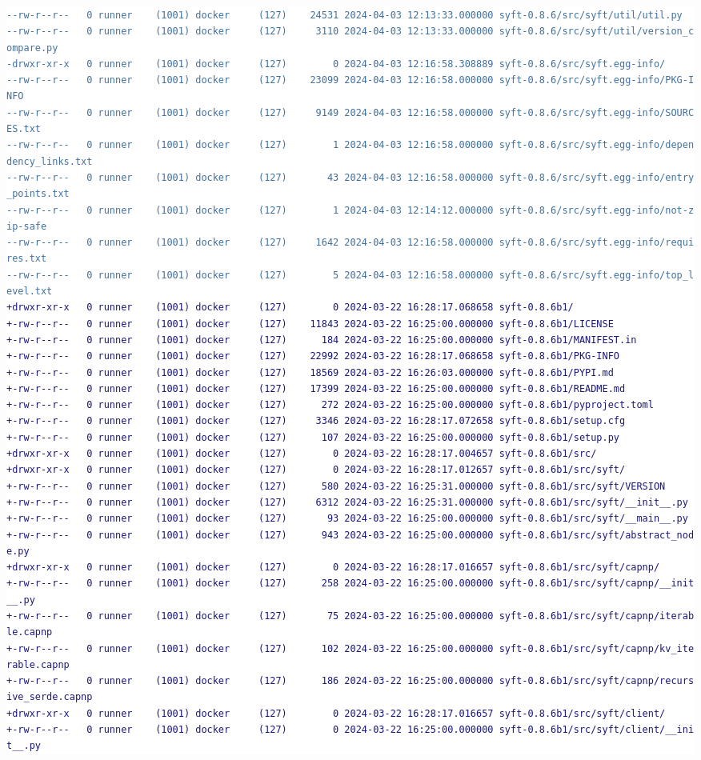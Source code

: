 ```diff
--rw-r--r--   0 runner    (1001) docker     (127)    24531 2024-04-03 12:13:33.000000 syft-0.8.6/src/syft/util/util.py
--rw-r--r--   0 runner    (1001) docker     (127)     3110 2024-04-03 12:13:33.000000 syft-0.8.6/src/syft/util/version_compare.py
-drwxr-xr-x   0 runner    (1001) docker     (127)        0 2024-04-03 12:16:58.308889 syft-0.8.6/src/syft.egg-info/
--rw-r--r--   0 runner    (1001) docker     (127)    23099 2024-04-03 12:16:58.000000 syft-0.8.6/src/syft.egg-info/PKG-INFO
--rw-r--r--   0 runner    (1001) docker     (127)     9149 2024-04-03 12:16:58.000000 syft-0.8.6/src/syft.egg-info/SOURCES.txt
--rw-r--r--   0 runner    (1001) docker     (127)        1 2024-04-03 12:16:58.000000 syft-0.8.6/src/syft.egg-info/dependency_links.txt
--rw-r--r--   0 runner    (1001) docker     (127)       43 2024-04-03 12:16:58.000000 syft-0.8.6/src/syft.egg-info/entry_points.txt
--rw-r--r--   0 runner    (1001) docker     (127)        1 2024-04-03 12:14:12.000000 syft-0.8.6/src/syft.egg-info/not-zip-safe
--rw-r--r--   0 runner    (1001) docker     (127)     1642 2024-04-03 12:16:58.000000 syft-0.8.6/src/syft.egg-info/requires.txt
--rw-r--r--   0 runner    (1001) docker     (127)        5 2024-04-03 12:16:58.000000 syft-0.8.6/src/syft.egg-info/top_level.txt
+drwxr-xr-x   0 runner    (1001) docker     (127)        0 2024-03-22 16:28:17.068658 syft-0.8.6b1/
+-rw-r--r--   0 runner    (1001) docker     (127)    11843 2024-03-22 16:25:00.000000 syft-0.8.6b1/LICENSE
+-rw-r--r--   0 runner    (1001) docker     (127)      184 2024-03-22 16:25:00.000000 syft-0.8.6b1/MANIFEST.in
+-rw-r--r--   0 runner    (1001) docker     (127)    22992 2024-03-22 16:28:17.068658 syft-0.8.6b1/PKG-INFO
+-rw-r--r--   0 runner    (1001) docker     (127)    18569 2024-03-22 16:26:03.000000 syft-0.8.6b1/PYPI.md
+-rw-r--r--   0 runner    (1001) docker     (127)    17399 2024-03-22 16:25:00.000000 syft-0.8.6b1/README.md
+-rw-r--r--   0 runner    (1001) docker     (127)      272 2024-03-22 16:25:00.000000 syft-0.8.6b1/pyproject.toml
+-rw-r--r--   0 runner    (1001) docker     (127)     3346 2024-03-22 16:28:17.072658 syft-0.8.6b1/setup.cfg
+-rw-r--r--   0 runner    (1001) docker     (127)      107 2024-03-22 16:25:00.000000 syft-0.8.6b1/setup.py
+drwxr-xr-x   0 runner    (1001) docker     (127)        0 2024-03-22 16:28:17.004657 syft-0.8.6b1/src/
+drwxr-xr-x   0 runner    (1001) docker     (127)        0 2024-03-22 16:28:17.012657 syft-0.8.6b1/src/syft/
+-rw-r--r--   0 runner    (1001) docker     (127)      580 2024-03-22 16:25:31.000000 syft-0.8.6b1/src/syft/VERSION
+-rw-r--r--   0 runner    (1001) docker     (127)     6312 2024-03-22 16:25:31.000000 syft-0.8.6b1/src/syft/__init__.py
+-rw-r--r--   0 runner    (1001) docker     (127)       93 2024-03-22 16:25:00.000000 syft-0.8.6b1/src/syft/__main__.py
+-rw-r--r--   0 runner    (1001) docker     (127)      943 2024-03-22 16:25:00.000000 syft-0.8.6b1/src/syft/abstract_node.py
+drwxr-xr-x   0 runner    (1001) docker     (127)        0 2024-03-22 16:28:17.016657 syft-0.8.6b1/src/syft/capnp/
+-rw-r--r--   0 runner    (1001) docker     (127)      258 2024-03-22 16:25:00.000000 syft-0.8.6b1/src/syft/capnp/__init__.py
+-rw-r--r--   0 runner    (1001) docker     (127)       75 2024-03-22 16:25:00.000000 syft-0.8.6b1/src/syft/capnp/iterable.capnp
+-rw-r--r--   0 runner    (1001) docker     (127)      102 2024-03-22 16:25:00.000000 syft-0.8.6b1/src/syft/capnp/kv_iterable.capnp
+-rw-r--r--   0 runner    (1001) docker     (127)      186 2024-03-22 16:25:00.000000 syft-0.8.6b1/src/syft/capnp/recursive_serde.capnp
+drwxr-xr-x   0 runner    (1001) docker     (127)        0 2024-03-22 16:28:17.016657 syft-0.8.6b1/src/syft/client/
+-rw-r--r--   0 runner    (1001) docker     (127)        0 2024-03-22 16:25:00.000000 syft-0.8.6b1/src/syft/client/__init__.py
```